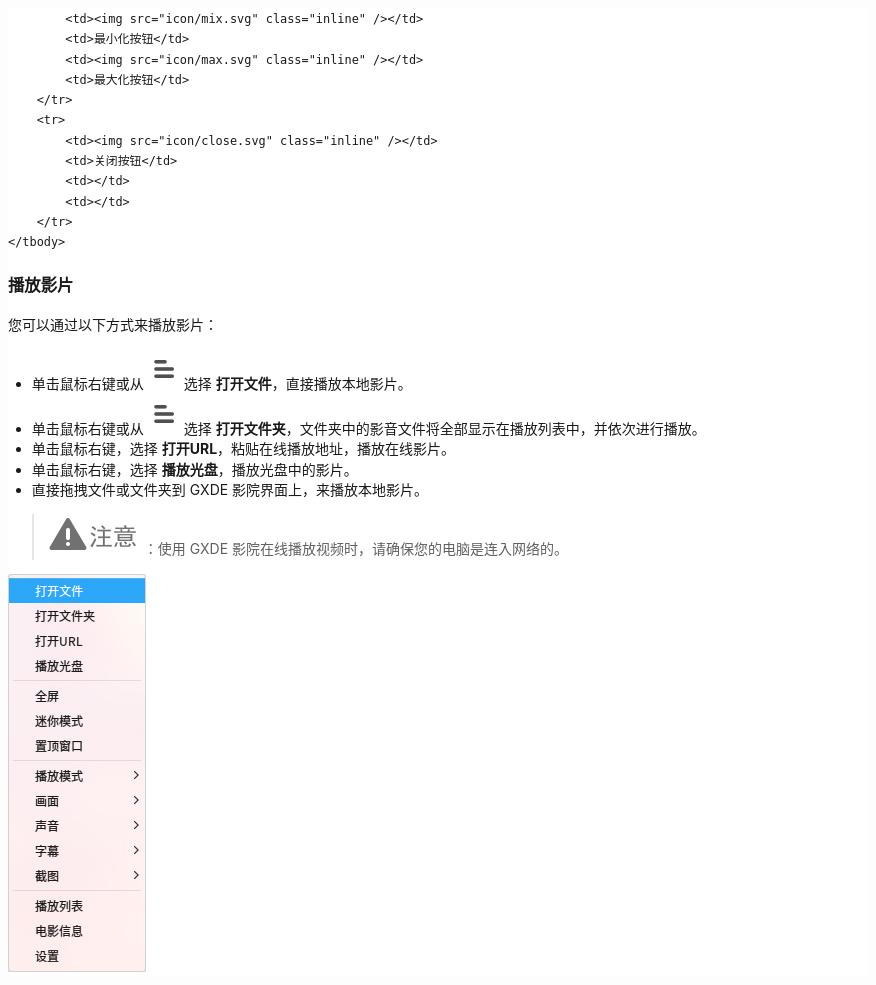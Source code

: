             <td><img src="icon/mix.svg" class="inline" /></td>
            <td>最小化按钮</td>
            <td><img src="icon/max.svg" class="inline" /></td>
            <td>最大化按钮</td>
        </tr>
        <tr>
            <td><img src="icon/close.svg" class="inline" /></td>
            <td>关闭按钮</td>
            <td></td>
            <td></td>
        </tr>
    </tbody>
</table>

### 播放影片

您可以通过以下方式来播放影片：
- 单击鼠标右键或从![menu](icon/icon_menu.svg)选择 **打开文件**，直接播放本地影片。
- 单击鼠标右键或从![menu](icon/icon_menu.svg)选择 **打开文件夹**，文件夹中的影音文件将全部显示在播放列表中，并依次进行播放。
- 单击鼠标右键，选择 **打开URL**，粘贴在线播放地址，播放在线影片。
- 单击鼠标右键，选择 **播放光盘**，播放光盘中的影片。
- 直接拖拽文件或文件夹到 GXDE 影院界面上，来播放本地影片。

> ![attention](icon/attention.svg) ：使用 GXDE 影院在线播放视频时，请确保您的电脑是连入网络的。

![0|open](jpg/open.jpg)
